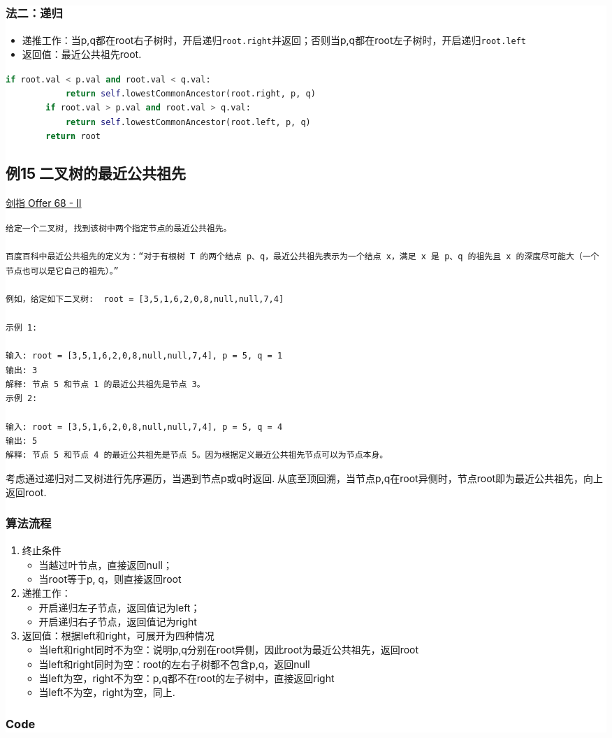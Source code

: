 ### 法二：递归

- 递推工作：当p,q都在root右子树时，开启递归`root.right`并返回；否则当p,q都在root左子树时，开启递归`root.left`
- 返回值：最近公共祖先root.

```python
if root.val < p.val and root.val < q.val:
            return self.lowestCommonAncestor(root.right, p, q)
        if root.val > p.val and root.val > q.val:
            return self.lowestCommonAncestor(root.left, p, q)
        return root
```

## 例15 二叉树的最近公共祖先

[剑指 Offer 68 - II](https://leetcode.cn/problems/er-cha-shu-de-zui-jin-gong-gong-zu-xian-lcof/)

```latex
给定一个二叉树, 找到该树中两个指定节点的最近公共祖先。

百度百科中最近公共祖先的定义为：“对于有根树 T 的两个结点 p、q，最近公共祖先表示为一个结点 x，满足 x 是 p、q 的祖先且 x 的深度尽可能大（一个节点也可以是它自己的祖先）。”

例如，给定如下二叉树:  root = [3,5,1,6,2,0,8,null,null,7,4]

示例 1:

输入: root = [3,5,1,6,2,0,8,null,null,7,4], p = 5, q = 1
输出: 3
解释: 节点 5 和节点 1 的最近公共祖先是节点 3。
示例 2:

输入: root = [3,5,1,6,2,0,8,null,null,7,4], p = 5, q = 4
输出: 5
解释: 节点 5 和节点 4 的最近公共祖先是节点 5。因为根据定义最近公共祖先节点可以为节点本身。
```

考虑通过递归对二叉树进行先序遍历，当遇到节点p或q时返回. 从底至顶回溯，当节点p,q在root异侧时，节点root即为最近公共祖先，向上返回root.

### 算法流程

1. 终止条件
   - 当越过叶节点，直接返回null；
   - 当root等于p, q，则直接返回root
2. 递推工作：
   - 开启递归左子节点，返回值记为left；
   - 开启递归右子节点，返回值记为right
3. 返回值：根据left和right，可展开为四种情况
   - 当left和right同时不为空：说明p,q分别在root异侧，因此root为最近公共祖先，返回root
   - 当left和right同时为空：root的左右子树都不包含p,q，返回null
   - 当left为空，right不为空：p,q都不在root的左子树中，直接返回right
   - 当left不为空，right为空，同上.

### Code
